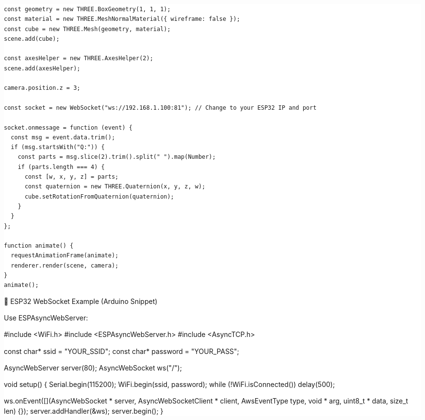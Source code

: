     const geometry = new THREE.BoxGeometry(1, 1, 1);
    const material = new THREE.MeshNormalMaterial({ wireframe: false });
    const cube = new THREE.Mesh(geometry, material);
    scene.add(cube);

    const axesHelper = new THREE.AxesHelper(2);
    scene.add(axesHelper);

    camera.position.z = 3;

    const socket = new WebSocket("ws://192.168.1.100:81"); // Change to your ESP32 IP and port

    socket.onmessage = function (event) {
      const msg = event.data.trim();
      if (msg.startsWith("Q:")) {
        const parts = msg.slice(2).trim().split(" ").map(Number);
        if (parts.length === 4) {
          const [w, x, y, z] = parts;
          const quaternion = new THREE.Quaternion(x, y, z, w);
          cube.setRotationFromQuaternion(quaternion);
        }
      }
    };

    function animate() {
      requestAnimationFrame(animate);
      renderer.render(scene, camera);
    }
    animate();
  </script>
</body>
</html>

🔌 ESP32 WebSocket Example (Arduino Snippet)

Use ESPAsyncWebServer:

#include <WiFi.h>
#include <ESPAsyncWebServer.h>
#include <AsyncTCP.h>

const char* ssid = "YOUR_SSID";
const char* password = "YOUR_PASS";

AsyncWebServer server(80);
AsyncWebSocket ws("/");

void setup() {
  Serial.begin(115200);
  WiFi.begin(ssid, password);
  while (!WiFi.isConnected()) delay(500);

  ws.onEvent([](AsyncWebSocket * server, AsyncWebSocketClient * client, AwsEventType type,
      void * arg, uint8_t * data, size_t len) {});
  server.addHandler(&ws);
  server.begin();
}
